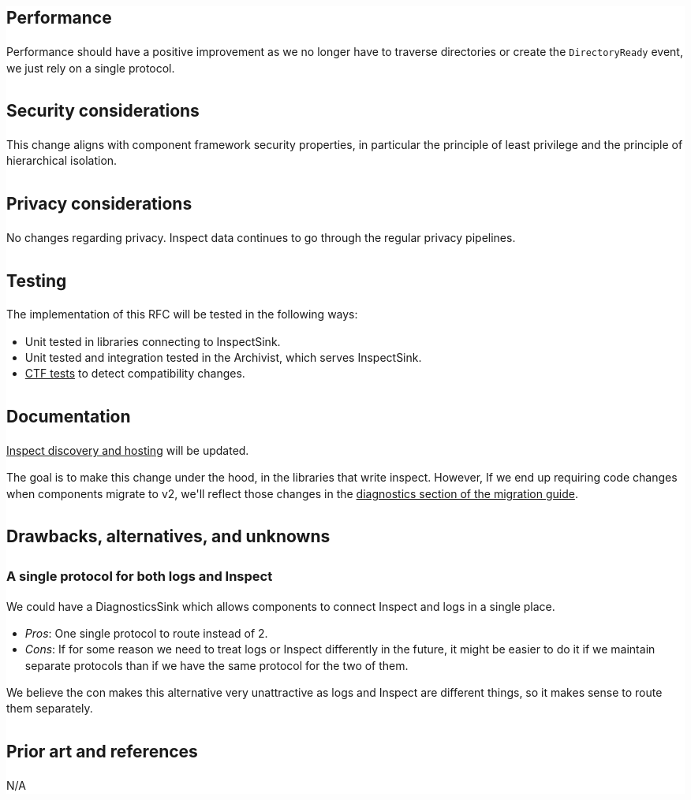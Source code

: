 
## Performance

Performance should have a positive improvement as we no longer have to traverse directories or
create the `DirectoryReady` event, we just rely on a single protocol.

## Security considerations

This change aligns with component framework security properties, in particular the principle
of least privilege and the principle of hierarchical isolation.

## Privacy considerations

No changes regarding privacy. Inspect data continues to go through the regular privacy
pipelines.

## Testing

The implementation of this RFC will be tested in the following ways:

- Unit tested in libraries connecting to InspectSink.
- Unit tested and integration tested in the Archivist, which serves InspectSink.
- [CTF tests][cts] to detect compatibility changes.

## Documentation

[Inspect discovery and hosting][inspect-discovery] will be updated.

The goal is to make this change under the hood, in the libraries that write inspect. However, If we
end up requiring code changes when components migrate to v2, we'll reflect those changes in the
[diagnostics section of the migration guide][migration-diagnostics].

## Drawbacks, alternatives, and unknowns

### A single protocol for both logs and Inspect

We could have a DiagnosticsSink which allows components to connect Inspect and logs in a single
place.

- _Pros_: One single protocol to route instead of 2.
- _Cons_: If for some reason we need to treat logs or Inspect differently in the future, it might be
  easier to do it if we maintain separate protocols than if we have the same protocol for the two
  of them.

We believe the con makes this alternative very unattractive as logs and Inspect are different
things, so it makes sense to route them separately.

## Prior art and references

N/A

[cts]: /development/testing/cts/overview.md
[inspect-discovery]: /reference/diagnostics/inspect/tree.md
[migration-diagnostics]: /development/components/v2/migration/diagnostics.md
[tree-llcpp-bug]: https://fxbug.dev/95806
